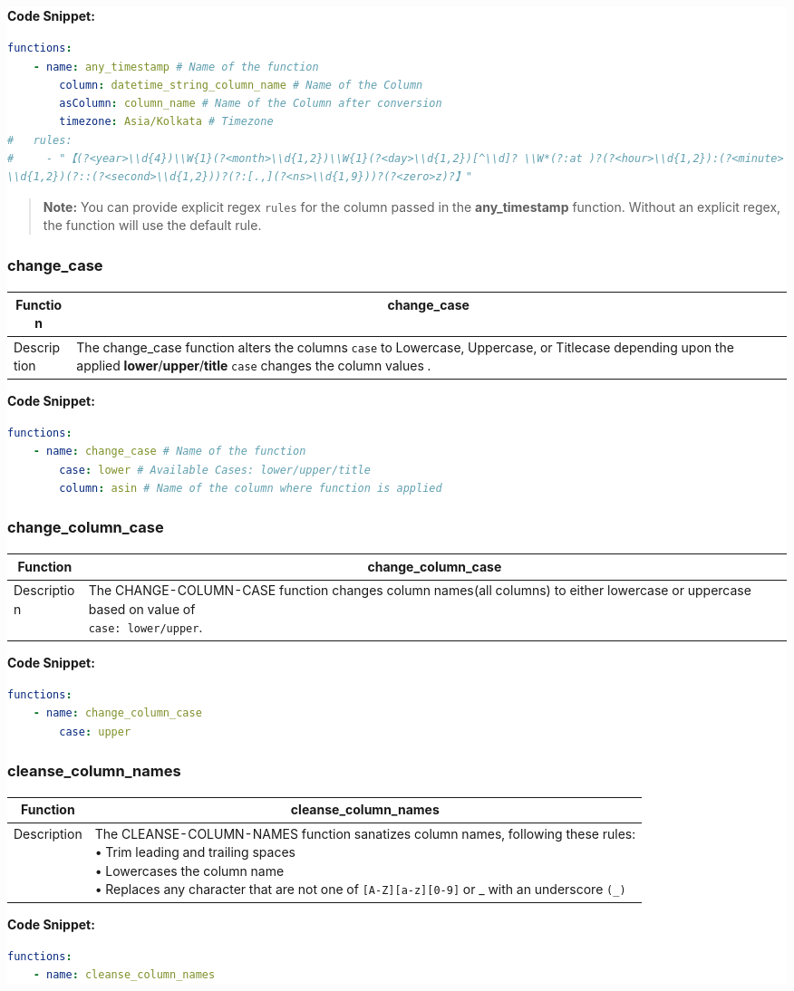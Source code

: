 **Code Snippet:**

```yaml
functions: 
	- name: any_timestamp # Name of the function
		column: datetime_string_column_name # Name of the Column
		asColumn: column_name # Name of the Column after conversion
		timezone: Asia/Kolkata # Timezone
#   rules:
#     - "【(?<year>\\d{4})\\W{1}(?<month>\\d{1,2})\\W{1}(?<day>\\d{1,2})[^\\d]? \\W*(?:at )?(?<hour>\\d{1,2}):(?<minute>\\d{1,2})(?::(?<second>\\d{1,2}))?(?:[.,](?<ns>\\d{1,9}))?(?<zero>z)?】"
```

> **Note:** You can provide explicit regex `rules` for the column passed in the **any_timestamp** function. Without an explicit regex, the function will use the default rule.
> 

### **change_case**

| Function | change_case |
| --- | --- |
| Description | The change_case function alters the columns `case` to Lowercase, Uppercase, or Titlecase depending upon the applied **lower**/**upper**/**title** `case` changes the column values . |

**Code Snippet:**

```yaml
functions: 
	- name: change_case # Name of the function
		case: lower # Available Cases: lower/upper/title
		column: asin # Name of the column where function is applied
```

### **change_column_case**

| Function | change_column_case |
| --- | --- |
| Description | The CHANGE-COLUMN-CASE function changes column names(all columns) to either lowercase or uppercase based on value of <br>`case: lower/upper`. |

**Code Snippet:**

```yaml
functions: 
	- name: change_column_case 
		case: upper
```

### **cleanse_column_names**

| Function | cleanse_column_names |
| --- | --- |
| Description | The CLEANSE-COLUMN-NAMES function sanatizes column names, following these rules: <br> • Trim leading and trailing spaces <br> • Lowercases the column name <br> • Replaces any character that are not one of `[A-Z][a-z][0-9]` or _ with an underscore `(_)` |

**Code Snippet:**

```yaml
functions: 
	- name: cleanse_column_names
```
